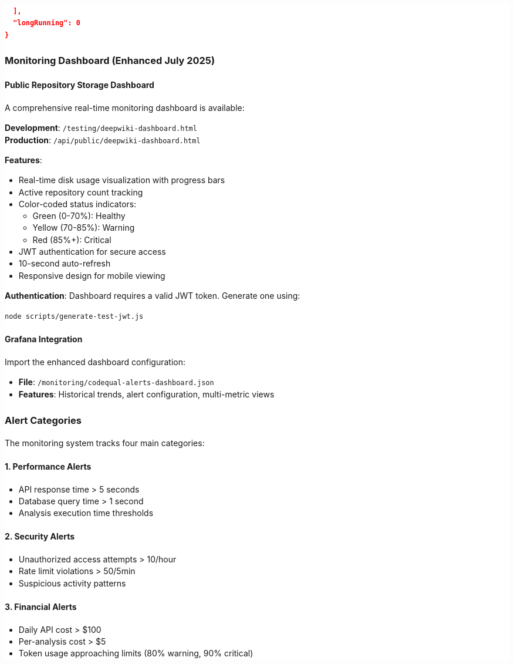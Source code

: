 ```json
  ],
  "longRunning": 0
}
```

### Monitoring Dashboard (Enhanced July 2025)

#### Public Repository Storage Dashboard
A comprehensive real-time monitoring dashboard is available:

**Development**: `/testing/deepwiki-dashboard.html`  
**Production**: `/api/public/deepwiki-dashboard.html`

**Features**:
- Real-time disk usage visualization with progress bars
- Active repository count tracking
- Color-coded status indicators:
  - Green (0-70%): Healthy
  - Yellow (70-85%): Warning
  - Red (85%+): Critical
- JWT authentication for secure access
- 10-second auto-refresh
- Responsive design for mobile viewing

**Authentication**:
Dashboard requires a valid JWT token. Generate one using:
```bash
node scripts/generate-test-jwt.js
```

#### Grafana Integration
Import the enhanced dashboard configuration:
- **File**: `/monitoring/codequal-alerts-dashboard.json`
- **Features**: Historical trends, alert configuration, multi-metric views

### Alert Categories

The monitoring system tracks four main categories:

#### 1. Performance Alerts
- API response time > 5 seconds
- Database query time > 1 second
- Analysis execution time thresholds

#### 2. Security Alerts
- Unauthorized access attempts > 10/hour
- Rate limit violations > 50/5min
- Suspicious activity patterns

#### 3. Financial Alerts
- Daily API cost > $100
- Per-analysis cost > $5
- Token usage approaching limits (80% warning, 90% critical)
